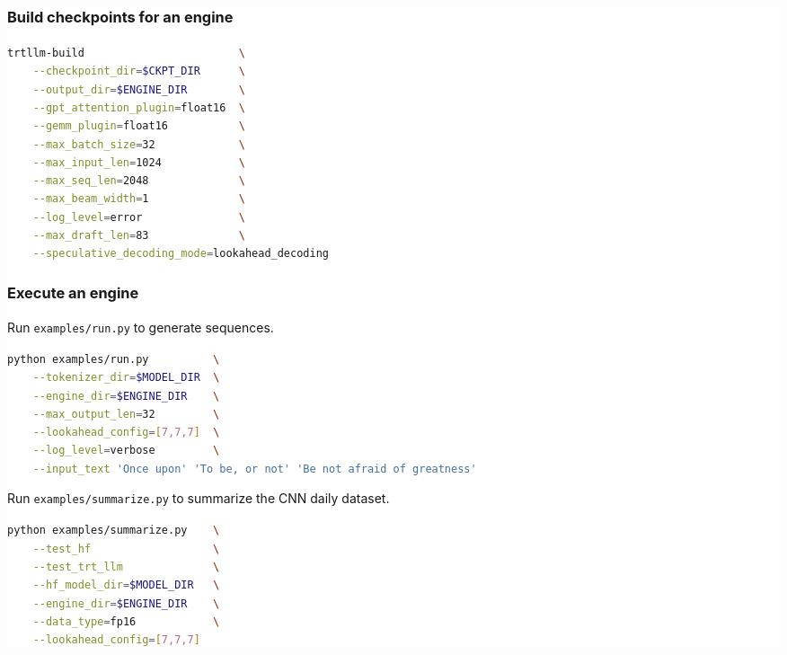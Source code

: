 ### Build checkpoints for an engine
```bash
trtllm-build                        \
    --checkpoint_dir=$CKPT_DIR      \
    --output_dir=$ENGINE_DIR        \
    --gpt_attention_plugin=float16  \
    --gemm_plugin=float16           \
    --max_batch_size=32             \
    --max_input_len=1024            \
    --max_seq_len=2048              \
    --max_beam_width=1              \
    --log_level=error               \
    --max_draft_len=83              \
    --speculative_decoding_mode=lookahead_decoding
```

### Execute an engine

Run `examples/run.py` to generate sequences.
```bash
python examples/run.py          \
    --tokenizer_dir=$MODEL_DIR  \
    --engine_dir=$ENGINE_DIR    \
    --max_output_len=32         \
    --lookahead_config=[7,7,7]  \
    --log_level=verbose         \
    --input_text 'Once upon' 'To be, or not' 'Be not afraid of greatness'
```

Run `examples/summarize.py` to summarize the CNN daily dataset.
```bash
python examples/summarize.py    \
    --test_hf                   \
    --test_trt_llm              \
    --hf_model_dir=$MODEL_DIR   \
    --engine_dir=$ENGINE_DIR    \
    --data_type=fp16            \
    --lookahead_config=[7,7,7]
```
